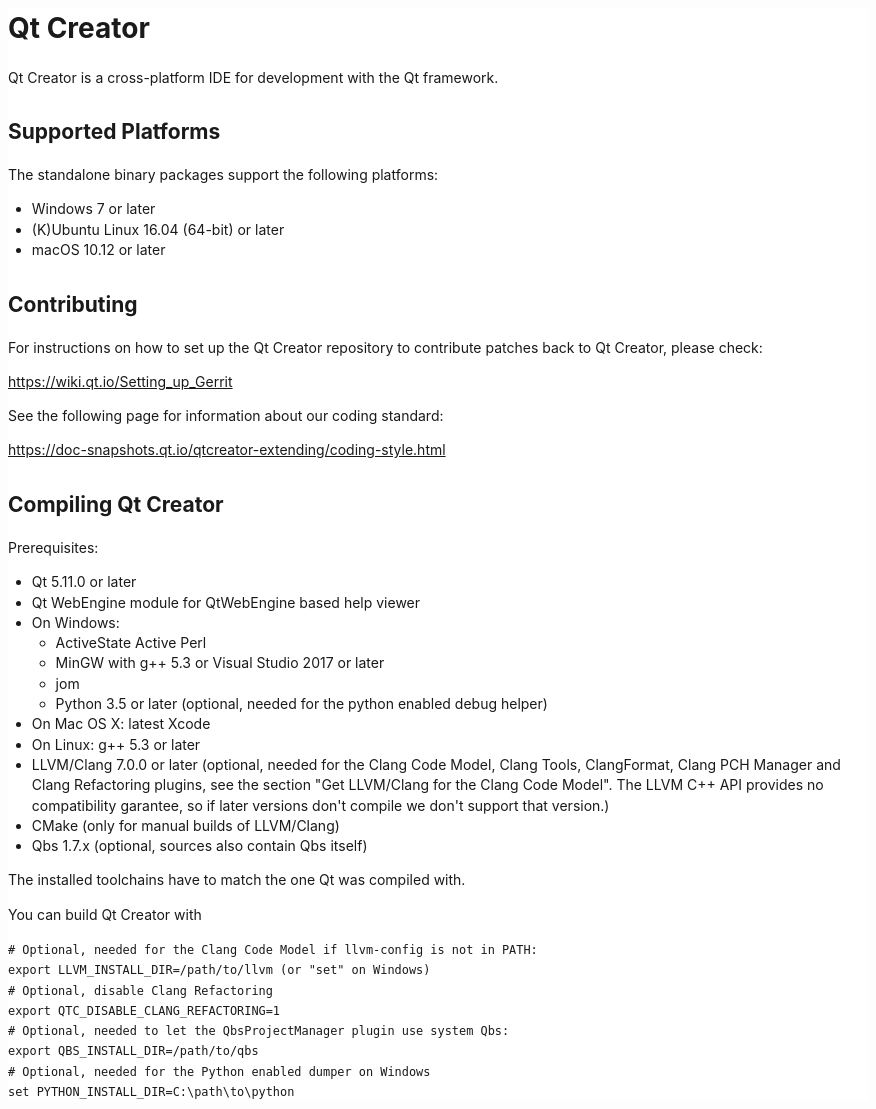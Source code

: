 # Qt Creator

Qt Creator is a cross-platform IDE for development with the Qt framework.

## Supported Platforms

The standalone binary packages support the following platforms:

* Windows 7 or later
* (K)Ubuntu Linux 16.04 (64-bit) or later
* macOS 10.12 or later

## Contributing

For instructions on how to set up the Qt Creator repository to contribute
patches back to Qt Creator, please check:

https://wiki.qt.io/Setting_up_Gerrit

See the following page for information about our coding standard:

https://doc-snapshots.qt.io/qtcreator-extending/coding-style.html

## Compiling Qt Creator

Prerequisites:

* Qt 5.11.0 or later
* Qt WebEngine module for QtWebEngine based help viewer
* On Windows:
    * ActiveState Active Perl
    * MinGW with g++ 5.3 or Visual Studio 2017 or later
    * jom
    * Python 3.5 or later (optional, needed for the python enabled debug helper)
* On Mac OS X: latest Xcode
* On Linux: g++ 5.3 or later
* LLVM/Clang 7.0.0 or later (optional, needed for the Clang Code Model, Clang Tools, ClangFormat,
  Clang PCH Manager and Clang Refactoring plugins, see the section
  "Get LLVM/Clang for the Clang Code Model". The LLVM C++ API provides no compatibility garantee,
  so if later versions don't compile we don't support that version.)
* CMake (only for manual builds of LLVM/Clang)
* Qbs 1.7.x (optional, sources also contain Qbs itself)

The installed toolchains have to match the one Qt was compiled with.

You can build Qt Creator with

    # Optional, needed for the Clang Code Model if llvm-config is not in PATH:
    export LLVM_INSTALL_DIR=/path/to/llvm (or "set" on Windows)
    # Optional, disable Clang Refactoring
    export QTC_DISABLE_CLANG_REFACTORING=1
    # Optional, needed to let the QbsProjectManager plugin use system Qbs:
    export QBS_INSTALL_DIR=/path/to/qbs
    # Optional, needed for the Python enabled dumper on Windows
    set PYTHON_INSTALL_DIR=C:\path\to\python